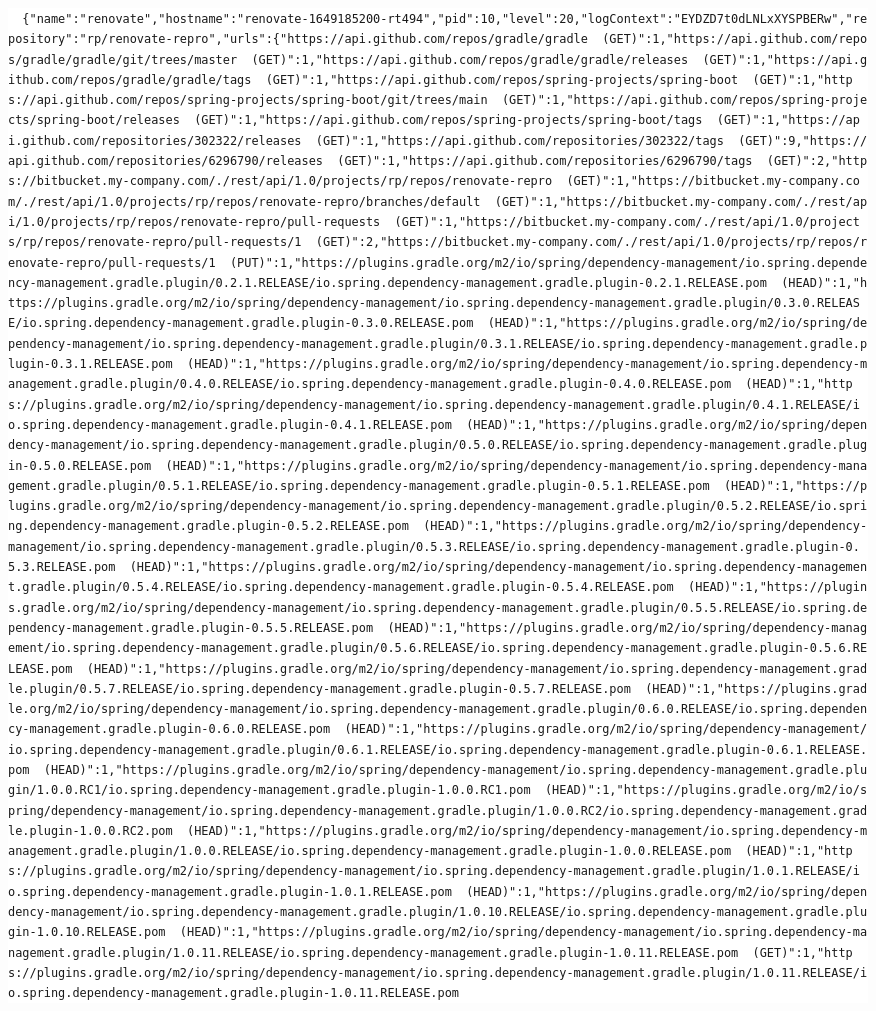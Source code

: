       {"name":"renovate","hostname":"renovate-1649185200-rt494","pid":10,"level":20,"logContext":"EYDZD7t0dLNLxXYSPBERw","repository":"rp/renovate-repro","urls":{"https://api.github.com/repos/gradle/gradle  (GET)":1,"https://api.github.com/repos/gradle/gradle/git/trees/master  (GET)":1,"https://api.github.com/repos/gradle/gradle/releases  (GET)":1,"https://api.github.com/repos/gradle/gradle/tags  (GET)":1,"https://api.github.com/repos/spring-projects/spring-boot  (GET)":1,"https://api.github.com/repos/spring-projects/spring-boot/git/trees/main  (GET)":1,"https://api.github.com/repos/spring-projects/spring-boot/releases  (GET)":1,"https://api.github.com/repos/spring-projects/spring-boot/tags  (GET)":1,"https://api.github.com/repositories/302322/releases  (GET)":1,"https://api.github.com/repositories/302322/tags  (GET)":9,"https://api.github.com/repositories/6296790/releases  (GET)":1,"https://api.github.com/repositories/6296790/tags  (GET)":2,"https://bitbucket.my-company.com/./rest/api/1.0/projects/rp/repos/renovate-repro  (GET)":1,"https://bitbucket.my-company.com/./rest/api/1.0/projects/rp/repos/renovate-repro/branches/default  (GET)":1,"https://bitbucket.my-company.com/./rest/api/1.0/projects/rp/repos/renovate-repro/pull-requests  (GET)":1,"https://bitbucket.my-company.com/./rest/api/1.0/projects/rp/repos/renovate-repro/pull-requests/1  (GET)":2,"https://bitbucket.my-company.com/./rest/api/1.0/projects/rp/repos/renovate-repro/pull-requests/1  (PUT)":1,"https://plugins.gradle.org/m2/io/spring/dependency-management/io.spring.dependency-management.gradle.plugin/0.2.1.RELEASE/io.spring.dependency-management.gradle.plugin-0.2.1.RELEASE.pom  (HEAD)":1,"https://plugins.gradle.org/m2/io/spring/dependency-management/io.spring.dependency-management.gradle.plugin/0.3.0.RELEASE/io.spring.dependency-management.gradle.plugin-0.3.0.RELEASE.pom  (HEAD)":1,"https://plugins.gradle.org/m2/io/spring/dependency-management/io.spring.dependency-management.gradle.plugin/0.3.1.RELEASE/io.spring.dependency-management.gradle.plugin-0.3.1.RELEASE.pom  (HEAD)":1,"https://plugins.gradle.org/m2/io/spring/dependency-management/io.spring.dependency-management.gradle.plugin/0.4.0.RELEASE/io.spring.dependency-management.gradle.plugin-0.4.0.RELEASE.pom  (HEAD)":1,"https://plugins.gradle.org/m2/io/spring/dependency-management/io.spring.dependency-management.gradle.plugin/0.4.1.RELEASE/io.spring.dependency-management.gradle.plugin-0.4.1.RELEASE.pom  (HEAD)":1,"https://plugins.gradle.org/m2/io/spring/dependency-management/io.spring.dependency-management.gradle.plugin/0.5.0.RELEASE/io.spring.dependency-management.gradle.plugin-0.5.0.RELEASE.pom  (HEAD)":1,"https://plugins.gradle.org/m2/io/spring/dependency-management/io.spring.dependency-management.gradle.plugin/0.5.1.RELEASE/io.spring.dependency-management.gradle.plugin-0.5.1.RELEASE.pom  (HEAD)":1,"https://plugins.gradle.org/m2/io/spring/dependency-management/io.spring.dependency-management.gradle.plugin/0.5.2.RELEASE/io.spring.dependency-management.gradle.plugin-0.5.2.RELEASE.pom  (HEAD)":1,"https://plugins.gradle.org/m2/io/spring/dependency-management/io.spring.dependency-management.gradle.plugin/0.5.3.RELEASE/io.spring.dependency-management.gradle.plugin-0.5.3.RELEASE.pom  (HEAD)":1,"https://plugins.gradle.org/m2/io/spring/dependency-management/io.spring.dependency-management.gradle.plugin/0.5.4.RELEASE/io.spring.dependency-management.gradle.plugin-0.5.4.RELEASE.pom  (HEAD)":1,"https://plugins.gradle.org/m2/io/spring/dependency-management/io.spring.dependency-management.gradle.plugin/0.5.5.RELEASE/io.spring.dependency-management.gradle.plugin-0.5.5.RELEASE.pom  (HEAD)":1,"https://plugins.gradle.org/m2/io/spring/dependency-management/io.spring.dependency-management.gradle.plugin/0.5.6.RELEASE/io.spring.dependency-management.gradle.plugin-0.5.6.RELEASE.pom  (HEAD)":1,"https://plugins.gradle.org/m2/io/spring/dependency-management/io.spring.dependency-management.gradle.plugin/0.5.7.RELEASE/io.spring.dependency-management.gradle.plugin-0.5.7.RELEASE.pom  (HEAD)":1,"https://plugins.gradle.org/m2/io/spring/dependency-management/io.spring.dependency-management.gradle.plugin/0.6.0.RELEASE/io.spring.dependency-management.gradle.plugin-0.6.0.RELEASE.pom  (HEAD)":1,"https://plugins.gradle.org/m2/io/spring/dependency-management/io.spring.dependency-management.gradle.plugin/0.6.1.RELEASE/io.spring.dependency-management.gradle.plugin-0.6.1.RELEASE.pom  (HEAD)":1,"https://plugins.gradle.org/m2/io/spring/dependency-management/io.spring.dependency-management.gradle.plugin/1.0.0.RC1/io.spring.dependency-management.gradle.plugin-1.0.0.RC1.pom  (HEAD)":1,"https://plugins.gradle.org/m2/io/spring/dependency-management/io.spring.dependency-management.gradle.plugin/1.0.0.RC2/io.spring.dependency-management.gradle.plugin-1.0.0.RC2.pom  (HEAD)":1,"https://plugins.gradle.org/m2/io/spring/dependency-management/io.spring.dependency-management.gradle.plugin/1.0.0.RELEASE/io.spring.dependency-management.gradle.plugin-1.0.0.RELEASE.pom  (HEAD)":1,"https://plugins.gradle.org/m2/io/spring/dependency-management/io.spring.dependency-management.gradle.plugin/1.0.1.RELEASE/io.spring.dependency-management.gradle.plugin-1.0.1.RELEASE.pom  (HEAD)":1,"https://plugins.gradle.org/m2/io/spring/dependency-management/io.spring.dependency-management.gradle.plugin/1.0.10.RELEASE/io.spring.dependency-management.gradle.plugin-1.0.10.RELEASE.pom  (HEAD)":1,"https://plugins.gradle.org/m2/io/spring/dependency-management/io.spring.dependency-management.gradle.plugin/1.0.11.RELEASE/io.spring.dependency-management.gradle.plugin-1.0.11.RELEASE.pom  (GET)":1,"https://plugins.gradle.org/m2/io/spring/dependency-management/io.spring.dependency-management.gradle.plugin/1.0.11.RELEASE/io.spring.dependency-management.gradle.plugin-1.0.11.RELEASE.pom